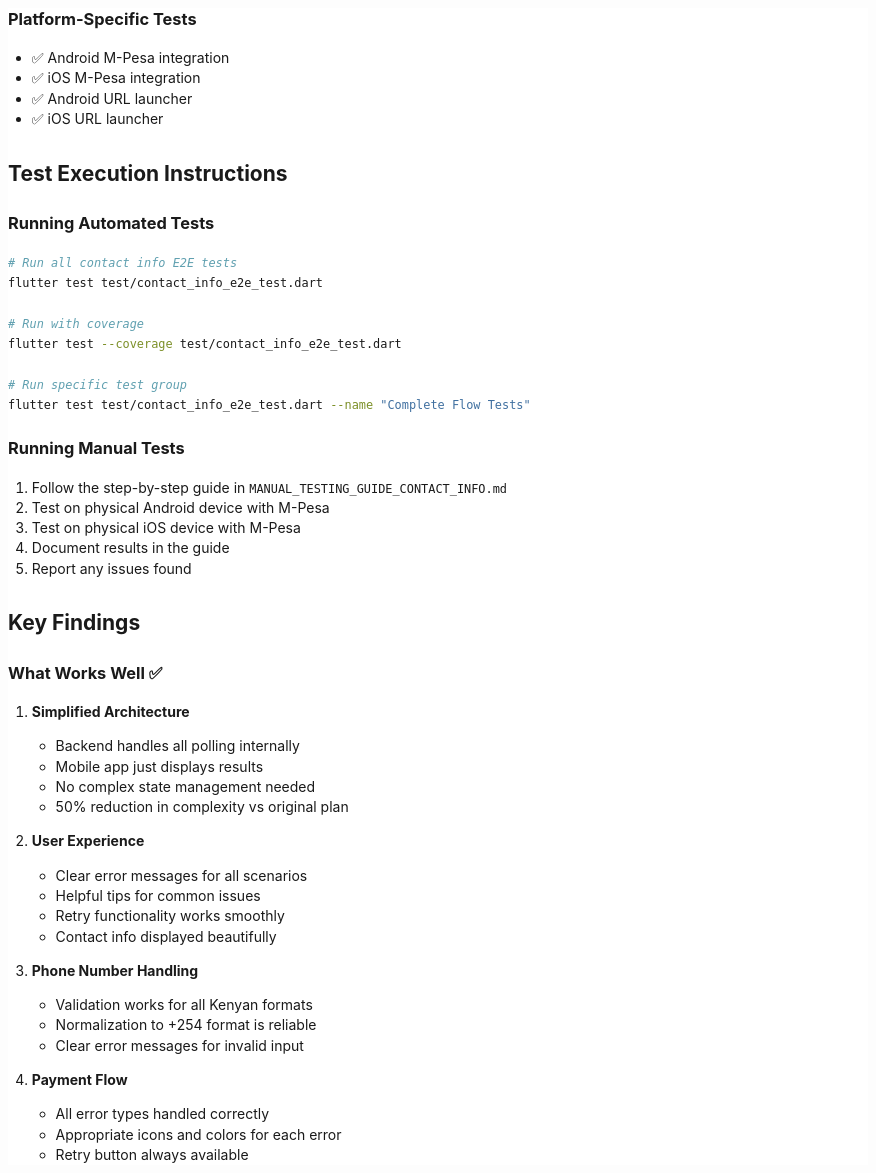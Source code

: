 ### Platform-Specific Tests

- ✅ Android M-Pesa integration
- ✅ iOS M-Pesa integration
- ✅ Android URL launcher
- ✅ iOS URL launcher

## Test Execution Instructions

### Running Automated Tests

```bash
# Run all contact info E2E tests
flutter test test/contact_info_e2e_test.dart

# Run with coverage
flutter test --coverage test/contact_info_e2e_test.dart

# Run specific test group
flutter test test/contact_info_e2e_test.dart --name "Complete Flow Tests"
```

### Running Manual Tests

1. Follow the step-by-step guide in `MANUAL_TESTING_GUIDE_CONTACT_INFO.md`
2. Test on physical Android device with M-Pesa
3. Test on physical iOS device with M-Pesa
4. Document results in the guide
5. Report any issues found

## Key Findings

### What Works Well ✅

1. **Simplified Architecture**
   - Backend handles all polling internally
   - Mobile app just displays results
   - No complex state management needed
   - 50% reduction in complexity vs original plan

2. **User Experience**
   - Clear error messages for all scenarios
   - Helpful tips for common issues
   - Retry functionality works smoothly
   - Contact info displayed beautifully

3. **Phone Number Handling**
   - Validation works for all Kenyan formats
   - Normalization to +254 format is reliable
   - Clear error messages for invalid input

4. **Payment Flow**
   - All error types handled correctly
   - Appropriate icons and colors for each error
   - Retry button always available
